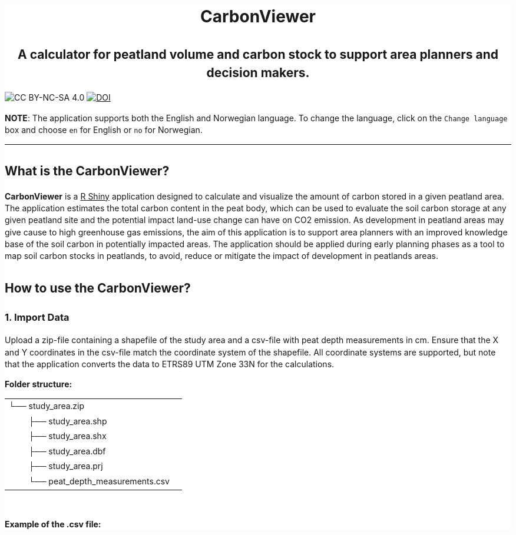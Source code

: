<h1 align="center">CarbonViewer</h1>
<h2 align="center">A calculator for peatland volume and carbon stock to support area planners and decision makers.</h2>

![CC BY-NC-SA 4.0][license-badge]
[![DOI](https://zenodo.org/badge/554694482.svg)](https://zenodo.org/badge/latestdoi/554694482)

[license-badge]: https://badgen.net/badge/License/CC-BY-NC-SA%204.0/green

**NOTE**: The application supports both the English and Norwegian language. To change the language, click on the `Change language` box and choose `en` for English or `no` for Norwegian. 

---

## What is the CarbonViewer?

**CarbonViewer** is a [R Shiny](https://shiny.rstudio.com/) application designed to calculate and visualize the amount of carbon stored in a given peatland area. 
The application estimates the total carbon content in the peat body, which can be used to evaluate the soil carbon storage at any given peatland site and the potential impact land-use change can have on CO2 emission. As development in peatland areas may give cause to high greenhouse gas emissions, the aim of this application is to support area planners with an improved knowledge base of the soil carbon in potentially impacted areas. The application should be applied during early planning phases as a tool to map soil carbon stocks in peatlands, to avoid, reduce or mitigate the impact of development in peatlands areas.

## How to use the CarbonViewer?


### 1. Import Data

Upload a zip-file containing a shapefile of the study area and a csv-file with peat depth measurements in cm. Ensure that the X and Y coordinates in the csv-file match the coordinate system of the shapefile. All coordinate systems are supported, but note that the application converts the data to ETRS89 UTM Zone 33N for the calculations.

**Folder structure:**

| | |
| --- | --- |
| └── study_area.zip | |
| &nbsp; &nbsp; &nbsp; &nbsp; &nbsp;├── study_area.shp | |
| &nbsp; &nbsp; &nbsp; &nbsp; &nbsp;├── study_area.shx | |
| &nbsp; &nbsp; &nbsp; &nbsp; &nbsp;├── study_area.dbf | |
| &nbsp; &nbsp; &nbsp; &nbsp; &nbsp;├── study_area.prj | |
| &nbsp; &nbsp; &nbsp; &nbsp; &nbsp;└── peat_depth_measurements.csv | |

<br>

**Example of the .csv file:**

